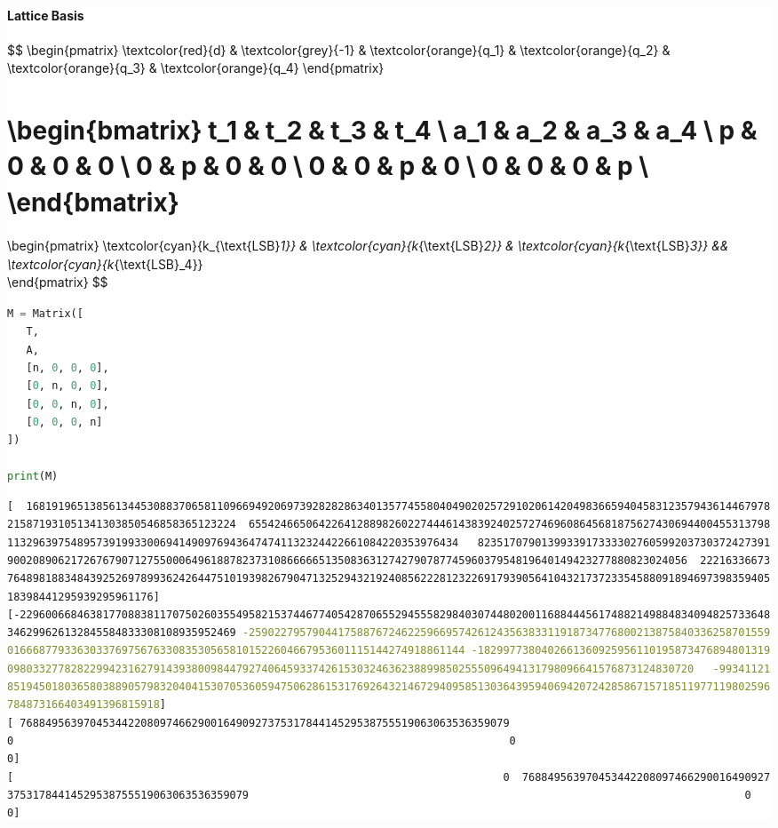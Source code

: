 #### Lattice Basis


$$
\begin{pmatrix}
  \textcolor{red}{d} &
  \textcolor{grey}{-1} &
  \textcolor{orange}{q_1} &
  \textcolor{orange}{q_2} &
  \textcolor{orange}{q_3} &
  \textcolor{orange}{q_4} 
\end{pmatrix}

\begin{bmatrix}
  t_1  &  t_2 & t_3 &  t_4 \\
  a_1  &  a_2 & a_3 &  a_4 \\
  p  &  0 & 0 &  0 \\
  0  &  p & 0 &  0 \\
  0  &  0 & p &  0 \\
  0  &  0 & 0 &  p \\
\end{bmatrix}
=
\begin{pmatrix}
  \textcolor{cyan}{k_{\text{LSB}_1}} &
  \textcolor{cyan}{k_{\text{LSB}_2}} &
  \textcolor{cyan}{k_{\text{LSB}_3}} &&
  \textcolor{cyan}{k_{\text{LSB}_4}}  
\end{pmatrix}
$$

```python
M = Matrix([
   T,
   A,
   [n, 0, 0, 0],
   [0, n, 0, 0],
   [0, 0, n, 0],
   [0, 0, 0, n]
])

print(M)
```
```cmd
[  168191965138561344530883706581109669492069739282828634013577455804049020257291020614204983665940458312357943614467978215871931051341303850546858365123224  655424665064226412889826022744461438392402572746960864568187562743069440045531379811329639754895739199330069414909769436474741132324422661084220353976434   823517079013993391733330276059920373037242739190020890621726767907127550006496188782373108666665135083631274279078774596037954819640149423277880823024056  2221633667376489818834843925269789936242644751019398267904713252943219240856222812322691793905641043217372335458809189469739835940518398441295939295961176]
[-2296006684638177088381170750260355495821537446774054287065529455582984030744802001168844456174882149884834094825733648346299626132845584833308108935952469 -2590227957904417588767246225966957426124356383311918734776800213875840336258701559016668779336303376975676330835305658101522604667953601115144274918861144 -1829977380402661360925956110195873476894801319098033277828229942316279143938009844792740645933742615303246362388998502555096494131798096641576873124830720   -99341121851945018036580388905798320404153070536059475062861531769264321467294095851303643959406942072428586715718511977119802596784873166403491396815918]
[ 76884956397045344220809746629001649092737531784414529538755519063063536359079                                                                              0                                                                              0                                                                              0]
[                                                                             0  76884956397045344220809746629001649092737531784414529538755519063063536359079                                                                              0                                                                              0]
```